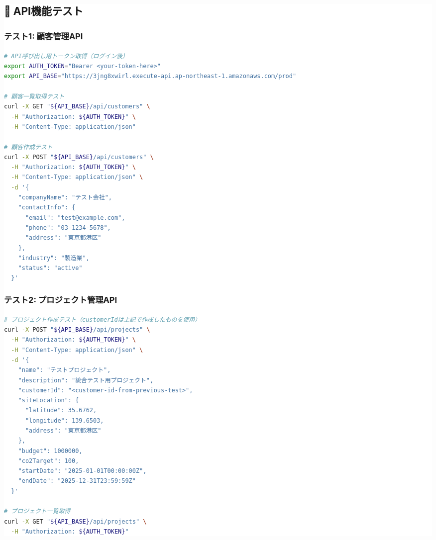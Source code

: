 ## 🧪 API機能テスト

### テスト1: 顧客管理API

```bash
# API呼び出し用トークン取得（ログイン後）
export AUTH_TOKEN="Bearer <your-token-here>"
export API_BASE="https://3jng8xwirl.execute-api.ap-northeast-1.amazonaws.com/prod"

# 顧客一覧取得テスト
curl -X GET "${API_BASE}/api/customers" \
  -H "Authorization: ${AUTH_TOKEN}" \
  -H "Content-Type: application/json"

# 顧客作成テスト
curl -X POST "${API_BASE}/api/customers" \
  -H "Authorization: ${AUTH_TOKEN}" \
  -H "Content-Type: application/json" \
  -d '{
    "companyName": "テスト会社",
    "contactInfo": {
      "email": "test@example.com",
      "phone": "03-1234-5678",
      "address": "東京都港区"
    },
    "industry": "製造業",
    "status": "active"
  }'
```

### テスト2: プロジェクト管理API

```bash
# プロジェクト作成テスト（customerIdは上記で作成したものを使用）
curl -X POST "${API_BASE}/api/projects" \
  -H "Authorization: ${AUTH_TOKEN}" \
  -H "Content-Type: application/json" \
  -d '{
    "name": "テストプロジェクト",
    "description": "統合テスト用プロジェクト",
    "customerId": "<customer-id-from-previous-test>",
    "siteLocation": {
      "latitude": 35.6762,
      "longitude": 139.6503,
      "address": "東京都港区"
    },
    "budget": 1000000,
    "co2Target": 100,
    "startDate": "2025-01-01T00:00:00Z",
    "endDate": "2025-12-31T23:59:59Z"
  }'

# プロジェクト一覧取得
curl -X GET "${API_BASE}/api/projects" \
  -H "Authorization: ${AUTH_TOKEN}"
```
